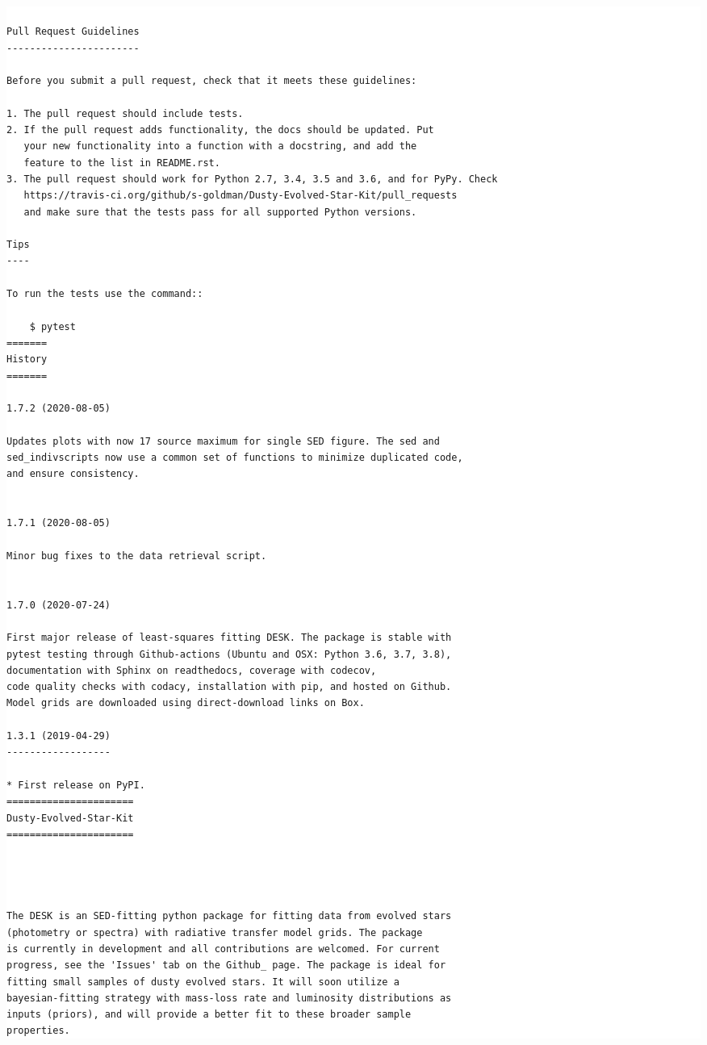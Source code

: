 ~~~~~~~~~~~~~~~~~~~

Pull Request Guidelines
-----------------------

Before you submit a pull request, check that it meets these guidelines:

1. The pull request should include tests.
2. If the pull request adds functionality, the docs should be updated. Put
   your new functionality into a function with a docstring, and add the
   feature to the list in README.rst.
3. The pull request should work for Python 2.7, 3.4, 3.5 and 3.6, and for PyPy. Check
   https://travis-ci.org/github/s-goldman/Dusty-Evolved-Star-Kit/pull_requests
   and make sure that the tests pass for all supported Python versions.

Tips
----

To run the tests use the command::

    $ pytest
=======
History
=======

1.7.2 (2020-08-05)

Updates plots with now 17 source maximum for single SED figure. The sed and
sed_indivscripts now use a common set of functions to minimize duplicated code,
and ensure consistency. 


1.7.1 (2020-08-05)

Minor bug fixes to the data retrieval script.


1.7.0 (2020-07-24)

First major release of least-squares fitting DESK. The package is stable with
pytest testing through Github-actions (Ubuntu and OSX: Python 3.6, 3.7, 3.8),
documentation with Sphinx on readthedocs, coverage with codecov,
code quality checks with codacy, installation with pip, and hosted on Github.
Model grids are downloaded using direct-download links on Box.

1.3.1 (2019-04-29)
------------------

* First release on PyPI.
======================
Dusty-Evolved-Star-Kit
======================




The DESK is an SED-fitting python package for fitting data from evolved stars
(photometry or spectra) with radiative transfer model grids. The package
is currently in development and all contributions are welcomed. For current
progress, see the 'Issues' tab on the Github_ page. The package is ideal for
fitting small samples of dusty evolved stars. It will soon utilize a
bayesian-fitting strategy with mass-loss rate and luminosity distributions as
inputs (priors), and will provide a better fit to these broader sample
properties.
~~~~~~~~~~~~~~~~~~~